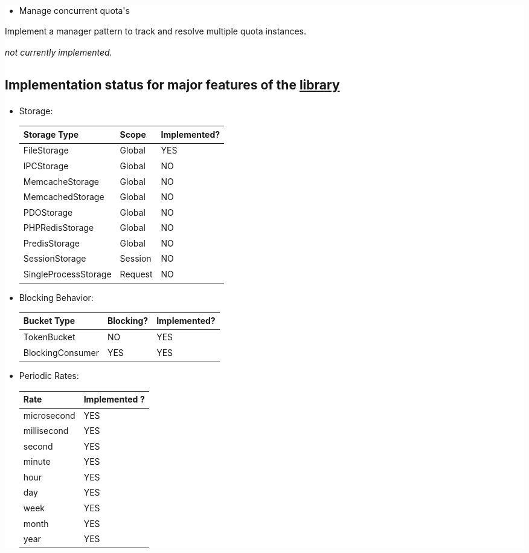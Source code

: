+ Manage concurrent quota's

Implement a manager pattern to track and resolve multiple quota instances.

*not currently implemented.*

## Implementation status for major features of the [library][link-library]

+ Storage:

    |     Storage Type     |  Scope  |  Implemented? |
    |----------------------|---------|---------------|
    | FileStorage          | Global  |      YES      |
    | IPCStorage           | Global  |      NO       |
    | MemcacheStorage      | Global  |      NO       |
    | MemcachedStorage     | Global  |      NO       |
    | PDOStorage           | Global  |      NO       |
    | PHPRedisStorage      | Global  |      NO       |
    | PredisStorage        | Global  |      NO       |
    | SessionStorage       | Session |      NO       |
    | SingleProcessStorage | Request |      NO       |

+ Blocking Behavior:

    |   Bucket Type     |  Blocking?  | Implemented? |
    |-------------------|-------------|--------------|
    |  TokenBucket      |    NO       |    YES       |
    |  BlockingConsumer |    YES      |    YES       |


+ Periodic Rates:

    |    Rate      |  Implemented ? |
    |--------------|----------------|
    | microsecond  |     YES        |
    | millisecond  |     YES        |
    | second       |     YES        |
    | minute       |     YES        |
    | hour         |     YES        |
    | day          |     YES        |
    | week         |     YES        |
    | month        |     YES        |
    | year         |     YES        |


[link-library]: https://github.com/bandwidth-throttle/token-bucket
[ico-version]: https://img.shields.io/packagist/v/projectmentor/laravel-quota.svg?style=flat-square
[ico-license]: https://img.shields.io/badge/license-MIT-brightgreen.svg?style=flat-square
[ico-travis]: https://img.shields.io/travis/projectmentor/laravel-quota/master.svg?style=flat-square
[ico-scrutinizer]: https://img.shields.io/scrutinizer/coverage/g/projectmentor/laravel-quota.svg?style=flat-square
[ico-code-quality]: https://img.shields.io/scrutinizer/g/projectmentor/laravel-quota.svg?style=flat-square
[ico-downloads]: https://img.shields.io/packagist/dt/projectmentor/laravel-quota.svg?style=flat-square
[link-packagist]: https://packagist.org/packages/projectmentor/laravel-quota
[link-travis]: https://travis-ci.org/projectmentor/laravel-quota
[link-scrutinizer]: https://scrutinizer-ci.com/g/projectmentor/laravel-quota/code-structure
[link-code-quality]: https://scrutinizer-ci.com/g/projectmentor/laravel-quota
[link-downloads]: https://packagist.org/packages/projectmentor/laravel-quota
[link-author]: https://github.com/projectmentor
[link-contributors]: ../../contributors